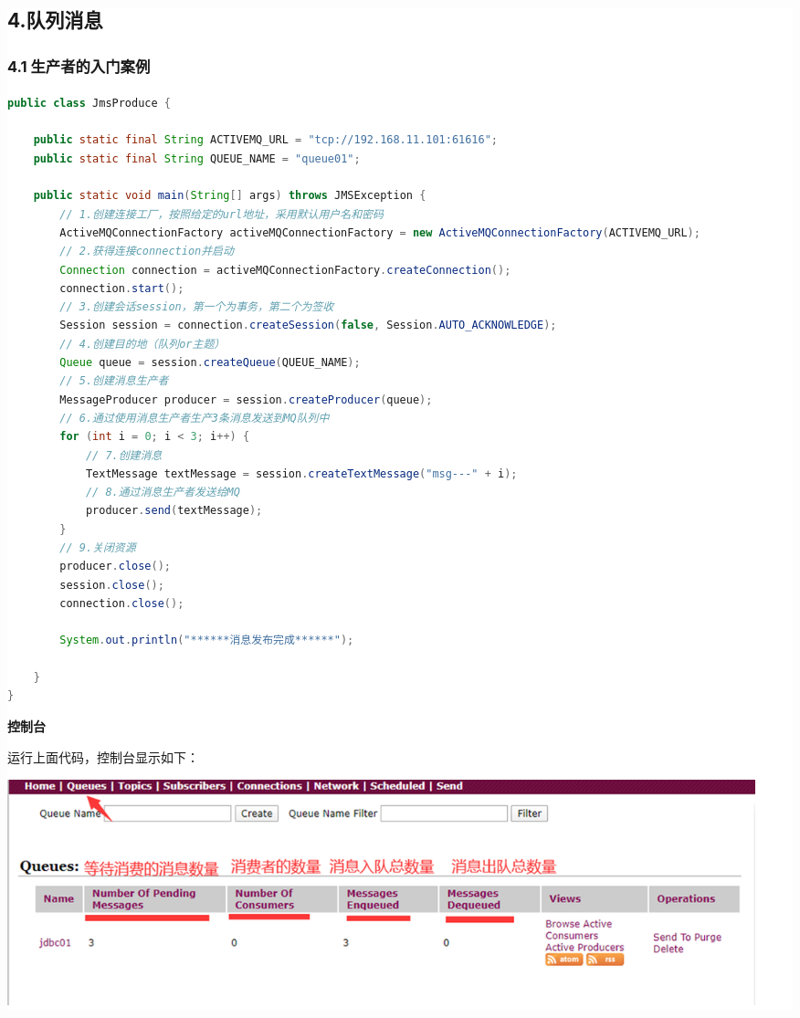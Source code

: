## 4.队列消息

### 4.1 生产者的入门案例

```java
public class JmsProduce {

    public static final String ACTIVEMQ_URL = "tcp://192.168.11.101:61616";
    public static final String QUEUE_NAME = "queue01";

    public static void main(String[] args) throws JMSException {
        // 1.创建连接工厂，按照给定的url地址，采用默认用户名和密码
        ActiveMQConnectionFactory activeMQConnectionFactory = new ActiveMQConnectionFactory(ACTIVEMQ_URL);
        // 2.获得连接connection并启动
        Connection connection = activeMQConnectionFactory.createConnection();
        connection.start();
        // 3.创建会话session，第一个为事务，第二个为签收
        Session session = connection.createSession(false, Session.AUTO_ACKNOWLEDGE);
        // 4.创建目的地（队列or主题）
        Queue queue = session.createQueue(QUEUE_NAME);
        // 5.创建消息生产者
        MessageProducer producer = session.createProducer(queue);
        // 6.通过使用消息生产者生产3条消息发送到MQ队列中
        for (int i = 0; i < 3; i++) {
            // 7.创建消息
            TextMessage textMessage = session.createTextMessage("msg---" + i);
            // 8.通过消息生产者发送给MQ
            producer.send(textMessage);
        }
        // 9.关闭资源
        producer.close();
        session.close();
        connection.close();

        System.out.println("******消息发布完成******");

    }
}
```

**控制台**

运行上面代码，控制台显示如下：

<img src="img/image-20220509173856687.png" alt="image-20220509173856687" style="zoom:80%;" />
